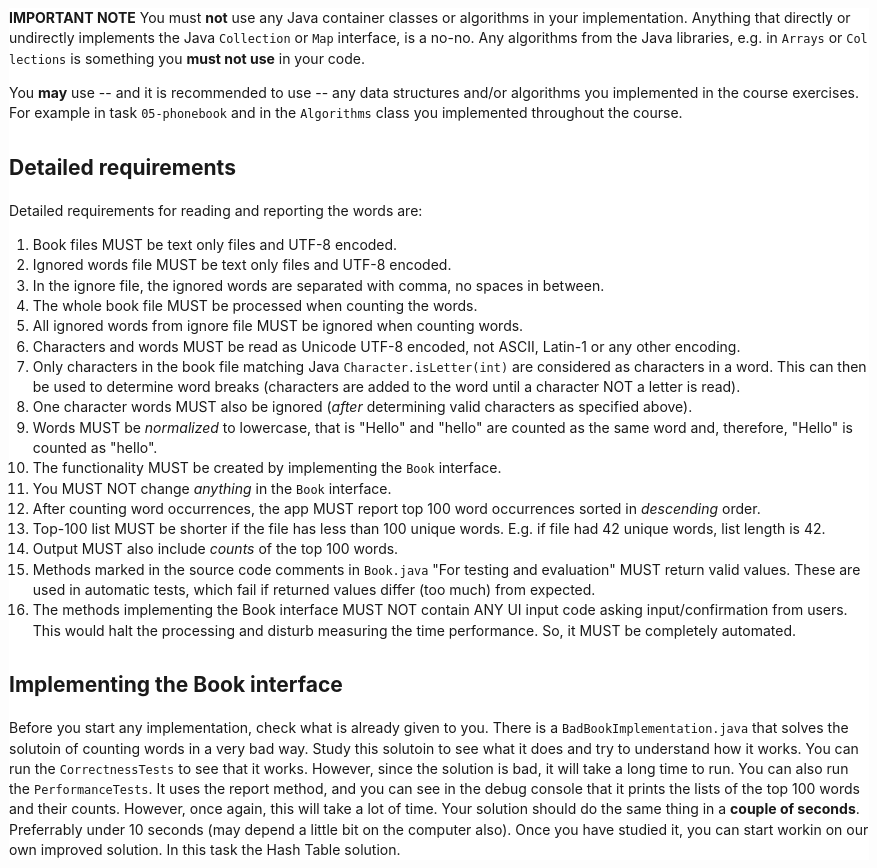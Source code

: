 **IMPORTANT NOTE** You must **not** use any Java container classes or algorithms in your implementation. Anything that directly or undirectly implements the Java `Collection` or `Map` interface, is a no-no. Any algorithms from the Java libraries, e.g. in `Arrays` or `Collections` is something you **must not use** in your code.

You **may** use -- and it is recommended to use -- any data structures and/or algorithms you implemented in the course exercises. For example in task `05-phonebook` and in the `Algorithms` class you implemented throughout the course.

## Detailed requirements

Detailed requirements for reading and reporting the words are:

1. Book files MUST be text only files and UTF-8 encoded.
1. Ignored words file MUST be text only files and UTF-8 encoded.
1. In the ignore file, the ignored words are separated with comma, no spaces in between.
1. The whole book file MUST be processed when counting the words.
1. All ignored words from ignore file MUST be ignored when counting words.
1. Characters and words MUST be read as Unicode UTF-8 encoded, not ASCII, Latin-1 or any other encoding.
1. Only characters in the book file matching Java `Character.isLetter(int)` are considered as characters in a word. This can then be used to determine word breaks (characters are added to the word until a character NOT a letter is read).
1. One character words MUST also be ignored (*after* determining valid characters as specified above).
1. Words MUST be *normalized* to lowercase, that is "Hello" and "hello" are counted as the same word and, therefore, "Hello" is counted as "hello".
1. The functionality MUST be created by implementing the `Book` interface. 
1. You MUST NOT change *anything* in the `Book` interface.
1. After counting word occurrences, the app MUST report top 100 word occurrences sorted in *descending* order.
1. Top-100 list MUST be shorter if the file has less than 100 unique words. E.g. if file had 42 unique words, list length is 42.
1. Output MUST also include *counts* of the top 100 words.
1. Methods marked in the source code comments in `Book.java` "For testing and evaluation" MUST return valid values. These are used in automatic tests, which fail if returned values differ (too much) from expected.
1. The methods implementing the Book interface MUST NOT contain ANY UI input code asking input/confirmation from users. This would halt the processing and disturb measuring the time performance. So, it MUST be completely automated.

## Implementing the Book interface
 
Before you start any implementation, check what is already given to you. There is a `BadBookImplementation.java` that solves the solutoin of counting words in a very bad way. Study this solutoin to see what it does and try to understand how it works. You can run the `CorrectnessTests` to see that it works. However, since the solution is bad, it will take a long time to run. You can also run the `PerformanceTests`. It uses the report method, and you can see in the debug console that it prints the lists of the top 100 words and their counts. However, once again, this will take a lot of time. Your solution should do the same thing in a **couple of seconds**. Preferrably under 10 seconds (may depend a little bit on the computer also). Once you have studied it, you can start workin on our own improved solution. In this task the Hash Table solution.
